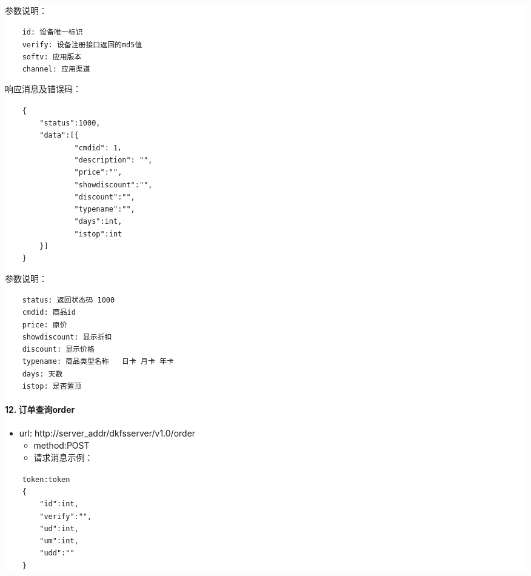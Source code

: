 参数说明：

```
	id: 设备唯一标识
	verify: 设备注册接口返回的md5值
	softv: 应用版本
	channel: 应用渠道
```

响应消息及错误码：

```
	{
		"status":1000,
		"data":[{
                "cmdid": 1，
                "description": "",
                "price":"",
                "showdiscount":"",
                "discount":"",
                "typename":"",
                "days":int,
                "istop":int
		}]
	}
```

参数说明：

```
	status: 返回状态码 1000
	cmdid: 商品id
	price: 原价
	showdiscount: 显示折扣
	discount: 显示价格
	typename: 商品类型名称   日卡 月卡 年卡
	days: 天数
	istop: 是否置顶
```

#### 12. 订单查询order ####

- url: http://server_addr/dkfsserver/v1.0/order
	- method:POST
	- 请求消息示例：

```
	token:token
	{
		"id":int,
		"verify":"",
		"ud":int,
		"um":int,
		"udd":""
	}
```
